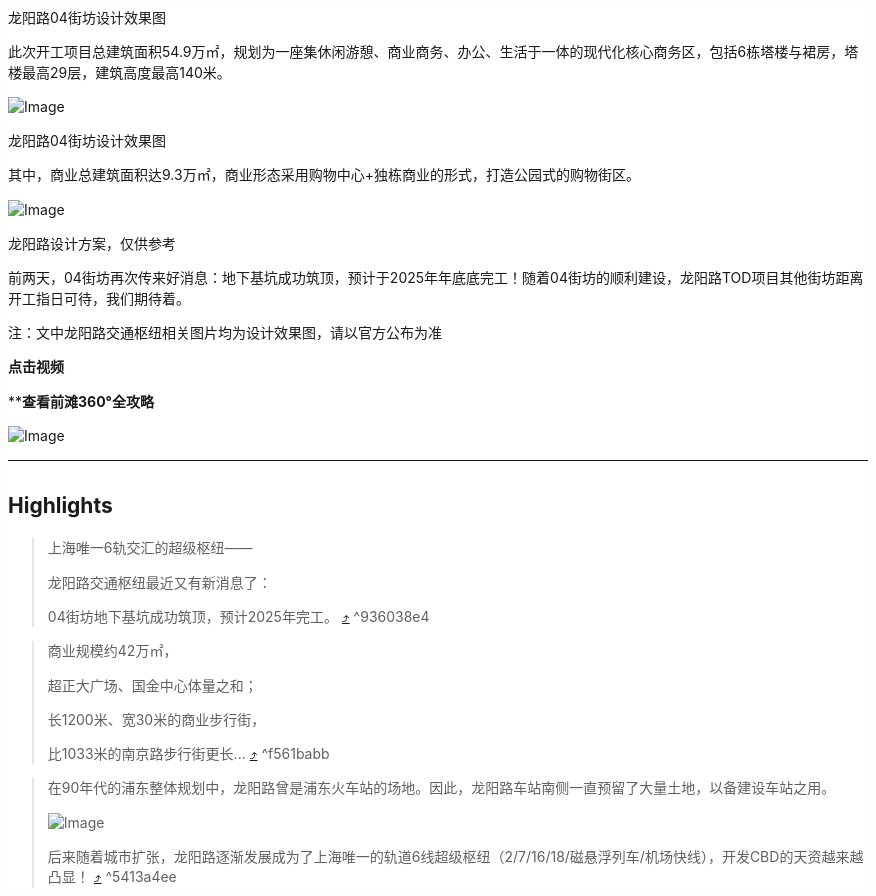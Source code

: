 龙阳路04街坊设计效果图

此次开工项目总建筑面积54.9万㎡，规划为一座集休闲游憩、商业商务、办公、生活于一体的现代化核心商务区，包括6栋塔楼与裙房，塔楼最高29层，建筑高度最高140米。

![Image](https://proxy-prod.omnivore-image-cache.app/0x0,s6g2OHTusVDfyL6tcknUnKtiKUmkH6rkgz8jgMUiAkvg/https://mmbiz.qpic.cn/sz_mmbiz_jpg/twrfmbvtU0j08WUB0JAzULaosGX7jOKPoQYRzQhNKjcpe4ibLRS1cTa408fTRhiauyVGktLIlc9KjUx9aZ1Zm2tQ/640?wx_fmt=jpeg&from=appmsg)

龙阳路04街坊设计效果图

其中，商业总建筑面积达9.3万㎡，商业形态采用购物中心+独栋商业的形式，打造公园式的购物街区。

![Image](https://proxy-prod.omnivore-image-cache.app/0x0,sc_ijNRWOaZfRSAJIF18ViGLEJmO5Q7ZfJljp3jcgUQc/https://mmbiz.qpic.cn/sz_mmbiz_jpg/twrfmbvtU0j08WUB0JAzULaosGX7jOKPOZ3rWHWeIeXoyic9dbHxfz1EOFdNsM20hWdPx4EujIogqGCLDo8o4kQ/640?wx_fmt=jpeg&from=appmsg)

龙阳路设计方案，仅供参考

前两天，04街坊再次传来好消息：地下基坑成功筑顶，预计于2025年年底底完工！随着04街坊的顺利建设，龙阳路TOD项目其他街坊距离开工指日可待，我们期待着。

注：文中龙阳路交通枢纽相关图片均为设计效果图，请以官方公布为准

**点击视频**

****查看前滩360°全攻略**

![Image](https://proxy-prod.omnivore-image-cache.app/0x0,s56URW_dCCZ66pY-w0oDF4W4rHwQfuPZW3QRhepJqRdI/https://mmbiz.qpic.cn/sz_mmbiz_png/twrfmbvtU0gSVYaRZP4pS2LIQ1ibSUy5iaunyqiaDNgSX0icn56VDO1LWeoHgS2woAvr6AsRHETanlUicQ7TuZa3SaQ/640?wx_fmt=png)

---

## Highlights

> 上海唯一6轨交汇的超级枢纽——
> 
> 龙阳路交通枢纽最近又有新消息了：
> 
> 04街坊地下基坑成功筑顶，预计2025年完工。 [⤴️](https://omnivore.app/me/6-18c2d42407f#936038e4-3ab3-4354-92b9-dcab4392263c)  ^936038e4

> 商业规模约42万㎡，
> 
> 超正大广场、国金中心体量之和；
> 
> 长1200米、宽30米的商业步行街，
> 
> 比1033米的南京路步行街更长... [⤴️](https://omnivore.app/me/6-18c2d42407f#f561babb-0e20-4128-928c-3c5d0452bd19)  ^f561babb

> 在90年代的浦东整体规划中，龙阳路曾是浦东火车站的场地。因此，龙阳路车站南侧一直预留了大量土地，以备建设车站之用。
> 
> ![Image](https://proxy-prod.omnivore-image-cache.app/0x0,sRrJqs6vhWPew3DQCqLpbmhuYeCmLqZ9wpvCEKcv_V9A/https://mmbiz.qpic.cn/sz_mmbiz_png/twrfmbvtU0j08WUB0JAzULaosGX7jOKPick3ibgnBekleV4Z1oNq5ZQ8JzaWBsa1tovGqoRyf9QxHA7zPcvibWgnA/640?wx_fmt=png&from=appmsg)
> 
> 后来随着城市扩张，龙阳路逐渐发展成为了上海唯一的轨道6线超级枢纽（2/7/16/18/磁悬浮列车/机场快线），开发CBD的天资越来越凸显！ [⤴️](https://omnivore.app/me/6-18c2d42407f#5413a4ee-ed45-4fbe-8887-99ffbde2bc23)  ^5413a4ee

